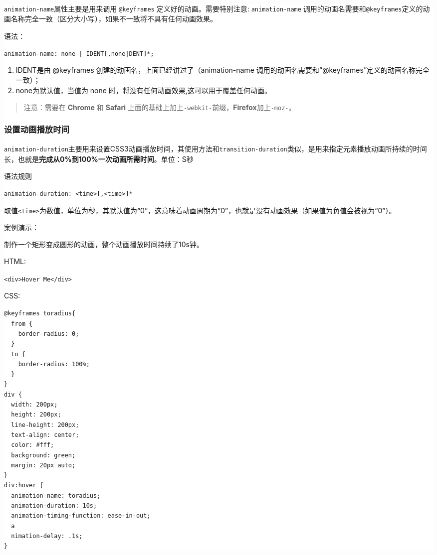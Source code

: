 `animation-name`属性主要是用来调用 `@keyframes` 定义好的动画。需要特别注意: `animation-name` 调用的动画名需要和`@keyframes`定义的动画名称完全一致（区分大小写），如果不一致将不具有任何动画效果。

语法：

```
animation-name: none | IDENT[,none|DENT]*;
```

1. IDENT是由 @keyframes 创建的动画名，上面已经讲过了（animation-name 调用的动画名需要和“@keyframes”定义的动画名称完全一致）；
2. none为默认值，当值为 none 时，将没有任何动画效果,这可以用于覆盖任何动画。

> 注意：需要在 **Chrome** 和 **Safari** 上面的基础上加上`-webkit-`前缀，**Firefox**加上`-moz-`。

### 设置动画播放时间

`animation-duration`主要用来设置CSS3动画播放时间，其使用方法和`transition-duration`类似，是用来指定元素播放动画所持续的时间长，也就是**完成从0%到100%一次动画所需时间**。单位：S秒

语法规则

```
animation-duration: <time>[,<time>]*
```

取值`<time>`为数值，单位为秒，其默认值为“0”，这意味着动画周期为“0”，也就是没有动画效果（如果值为负值会被视为“0”）。

案例演示：

制作一个矩形变成圆形的动画，整个动画播放时间持续了10s钟。

HTML:

```
<div>Hover Me</div>
```

CSS:

```
@keyframes toradius{
  from {
    border-radius: 0;
  }
  to {
    border-radius: 100%;
  }
}
div {
  width: 200px;
  height: 200px;
  line-height: 200px;
  text-align: center;
  color: #fff;
  background: green;
  margin: 20px auto;
}
div:hover {
  animation-name: toradius;
  animation-duration: 10s;
  animation-timing-function: ease-in-out;
  a
  nimation-delay: .1s;
}
```
